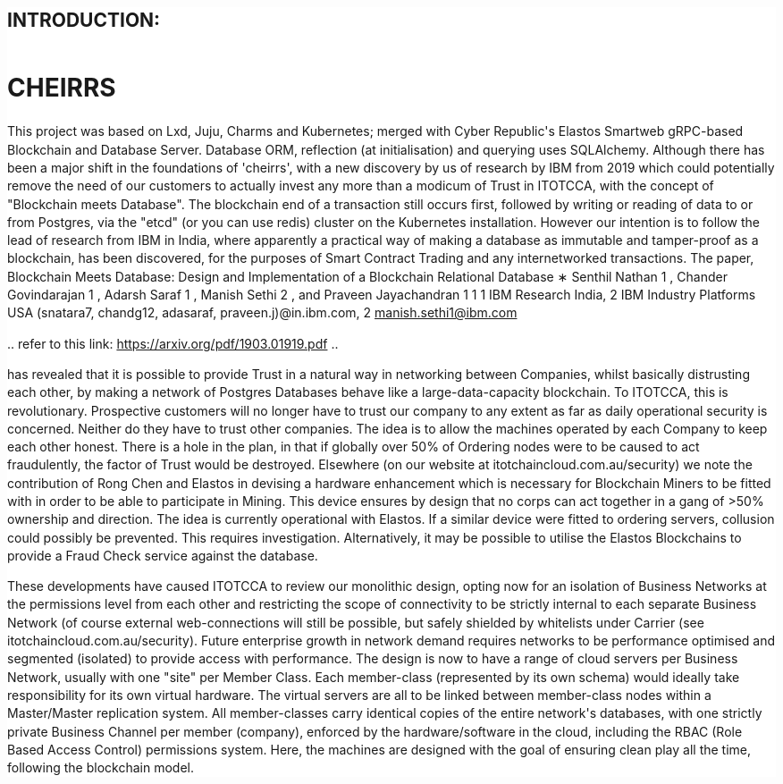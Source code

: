 ## INTRODUCTION:

# CHEIRRS
This project was based on  Lxd, Juju, Charms and Kubernetes; merged with Cyber Republic's Elastos Smartweb gRPC-based Blockchain and Database Server. Database ORM, reflection (at initialisation) and querying uses SQLAlchemy. Although there has been a major shift in the foundations of 'cheirrs', with a new discovery by us of research by IBM from 2019 which could potentially remove the need of our customers to actually invest any more than a modicum of Trust in ITOTCCA, with the concept of "Blockchain meets Database". The blockchain end of a transaction still occurs first, followed by writing or reading of data to or from Postgres, via the "etcd" (or you can use redis) cluster on the Kubernetes installation. However our intention is to follow the lead of research from IBM in India, where apparently a practical way of making a database as immutable and tamper-proof as a blockchain, has been discovered, for the purposes of Smart Contract Trading and any internetworked transactions. The paper, Blockchain Meets Database: Design and Implementation of a Blockchain Relational Database
∗
Senthil Nathan 1 , Chander Govindarajan 1 , Adarsh Saraf 1 ,
Manish Sethi 2 , and Praveen Jayachandran 1
1
1
IBM Research India, 2 IBM Industry Platforms USA
(snatara7, chandg12, adasaraf, praveen.j)@in.ibm.com, 2 manish.sethi1@ibm.com

.. refer to this link:  https://arxiv.org/pdf/1903.01919.pdf ..


has revealed that it is possible to provide Trust in a natural way in networking between Companies, whilst basically distrusting each other, by making a network of Postgres Databases behave like a large-data-capacity blockchain. To ITOTCCA, this is revolutionary. Prospective customers will no longer have to trust our company to any extent as far as daily operational security is concerned. Neither do they have to trust other companies. The idea is to allow the machines operated by each Company to keep each other honest. There is a hole in the plan, in that if globally over 50% of Ordering nodes were to be caused to act fraudulently, the factor of Trust would be destroyed. Elsewhere (on our website at itotchaincloud.com.au/security) we note the contribution of Rong Chen and Elastos in devising a hardware enhancement which is necessary for Blockchain Miners to be fitted with in order to be able to participate in Mining. This device ensures by design that no corps can act together in a gang of >50% ownership and direction. The idea is currently operational with Elastos. If a similar device were fitted to ordering servers, collusion could possibly be prevented. This requires investigation. Alternatively, it may be possible to utilise the Elastos Blockchains to provide a Fraud Check service against the database.

These developments have caused ITOTCCA to review our monolithic design, opting now for an isolation of Business Networks at the permissions level from each other and restricting the scope of connectivity to be strictly internal to each separate Business Network (of course external web-connections will still be possible, but safely shielded by whitelists under Carrier (see itotchaincloud.com.au/security). Future enterprise growth in network demand requires networks to be performance optimised and segmented (isolated) to provide access with performance. The design is now to have a range of cloud servers per Business Network, usually with one "site" per Member Class. Each member-class (represented by its own schema) would ideally take responsibility for its own virtual hardware. The virtual servers are all to be  linked between member-class nodes within a Master/Master replication system. All member-classes carry identical copies of the entire network's databases, with one strictly private Business Channel per member (company), enforced by the hardware/software in the cloud, including the RBAC (Role Based Access Control) permissions system. Here, the machines are designed with the goal of ensuring clean play all the time, following the blockchain model.
